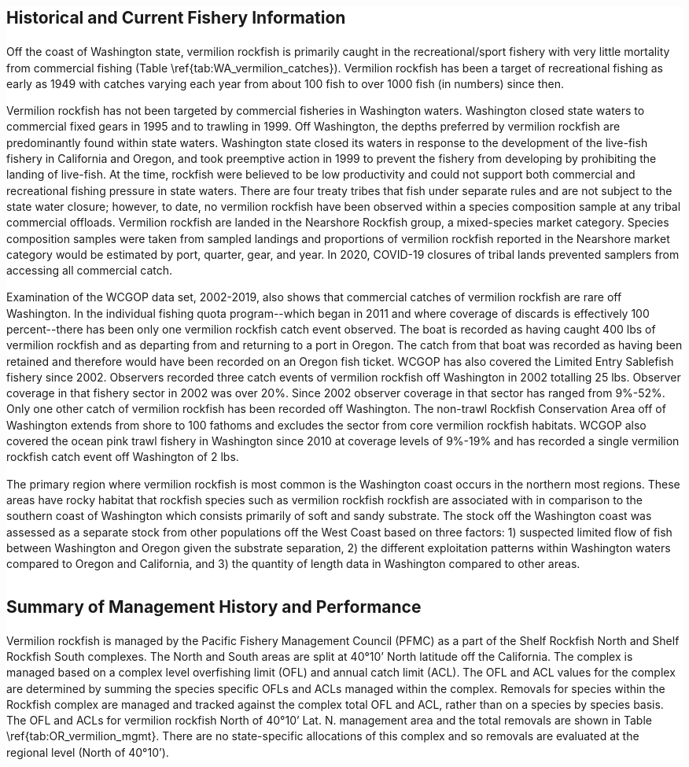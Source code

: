 
## Historical and Current Fishery Information
Off the coast of Washington state, vermilion rockfish is primarily caught in the recreational/sport fishery with very little mortality from commercial fishing (Table \ref{tab:WA_vermilion_catches}). Vermilion rockfish has been a target of recreational fishing as early as 1949 with catches varying each year from about 100 fish to over 1000 fish (in numbers) since then.

Vermilion rockfish has not been targeted by commercial fisheries in Washington waters. Washington closed state waters to commercial fixed gears in 1995 and to trawling in 1999. Off Washington, the depths preferred by vermilion rockfish are predominantly found within state waters. Washington state closed its waters in response to the development of the live-fish fishery in California and Oregon, and took preemptive action in 1999 to prevent the fishery from developing by prohibiting the landing of live-fish. At the time, rockfish were believed to be low productivity and could not support both commercial and recreational fishing pressure in state waters. There are four treaty tribes that fish under separate rules and are not subject to the state water closure; however, to date, no vermilion rockfish have been observed within a species composition sample at any tribal commercial offloads. Vermilion rockfish are landed in the Nearshore Rockfish group, a mixed-species market category. Species composition samples were taken from sampled landings and proportions of vermilion rockfish reported in the Nearshore market category would be estimated by port, quarter, gear, and year. In 2020, COVID-19 closures of tribal lands prevented samplers from accessing all commercial catch.

Examination of the WCGOP data set, 2002-2019, also shows that commercial catches of vermilion rockfish are rare off Washington. In the individual fishing quota program--which began in 2011 and where coverage of discards is effectively 100 percent--there has been only one vermilion rockfish catch event observed. The boat is recorded as having caught 400 lbs of vermilion rockfish and as departing from and returning to a port in Oregon. The catch from that boat was recorded as having been retained and therefore would have been recorded on an Oregon fish ticket. WCGOP has also covered the Limited Entry Sablefish fishery since 2002. Observers recorded three catch events of vermilion rockfish off Washington in 2002 totalling 25 lbs. Observer coverage in that fishery sector in 2002 was over 20%. Since 2002 observer coverage in that sector has ranged from 9%-52%. Only one other catch of vermilion rockfish has been recorded off Washington. The non-trawl Rockfish Conservation Area off of Washington extends from shore to 100 fathoms and excludes the sector from core vermilion rockfish habitats. WCGOP also covered the ocean pink trawl fishery in Washington since 2010 at coverage levels of 9%-19% and has recorded a single vermilion rockfish catch event off Washington of 2 lbs.

The primary region where vermilion rockfish is most common is the Washington coast occurs in the northern most regions. These areas have rocky habitat that rockfish species such as vermilion rockfish rockfish are associated with in comparison to the southern coast of Washington which consists primarily of soft and sandy substrate. The stock off the Washington coast was assessed as a separate stock from other populations off the West Coast based on three factors: 1) suspected limited flow of fish between Washington and Oregon given the substrate separation, 2) the different exploitation patterns within Washington waters compared to Oregon and California, and 3) the quantity of length data in Washington compared to other areas. 


## Summary of Management History and Performance
Vermilion rockfish is managed by the Pacific Fishery Management Council (PFMC) as a part of the Shelf Rockfish North and Shelf Rockfish South complexes. The North and South areas are split at 40°10’ North latitude off the California. The complex is managed based on a complex level overfishing limit (OFL) and annual catch limit (ACL). The OFL and ACL values for the complex are determined by summing the species specific OFLs and ACLs managed within the complex. Removals for species within the Rockfish complex are managed and tracked against the complex total OFL and ACL, rather than on a species by species basis. The OFL and ACLs for vermilion rockfish North of 40°10’ Lat. N. management area and the total removals are shown in Table \ref{tab:OR_vermilion_mgmt}. There are no state-specific allocations of this complex and so removals are evaluated at the regional level (North of 40°10’). 
